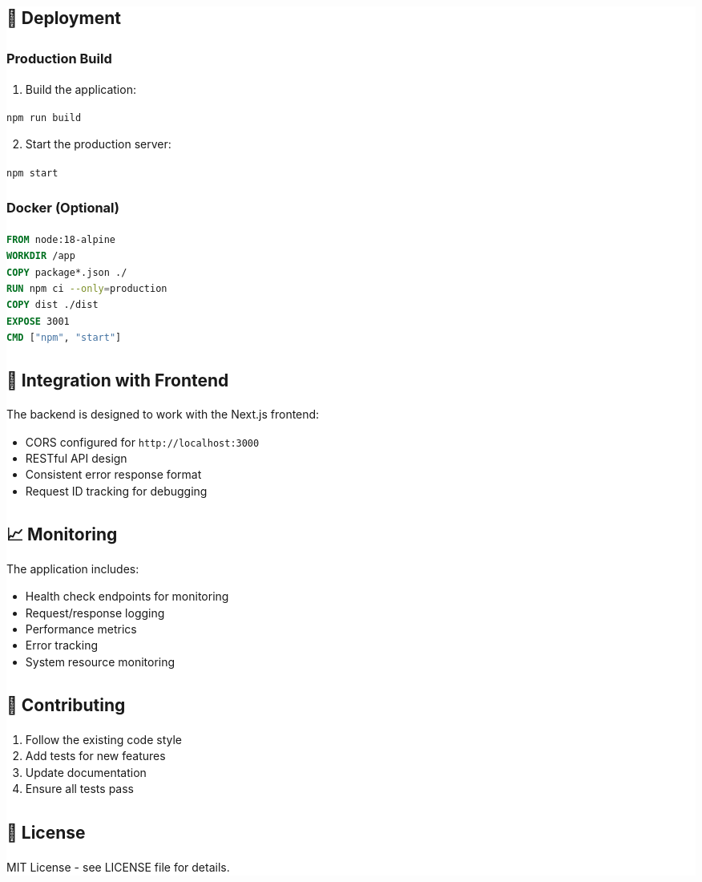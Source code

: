 ## 🚀 Deployment

### Production Build

1. Build the application:
```bash
npm run build
```

2. Start the production server:
```bash
npm start
```

### Docker (Optional)

```dockerfile
FROM node:18-alpine
WORKDIR /app
COPY package*.json ./
RUN npm ci --only=production
COPY dist ./dist
EXPOSE 3001
CMD ["npm", "start"]
```

## 🔗 Integration with Frontend

The backend is designed to work with the Next.js frontend:

- CORS configured for `http://localhost:3000`
- RESTful API design
- Consistent error response format
- Request ID tracking for debugging

## 📈 Monitoring

The application includes:

- Health check endpoints for monitoring
- Request/response logging
- Performance metrics
- Error tracking
- System resource monitoring

## 🤝 Contributing

1. Follow the existing code style
2. Add tests for new features
3. Update documentation
4. Ensure all tests pass

## 📝 License

MIT License - see LICENSE file for details. 